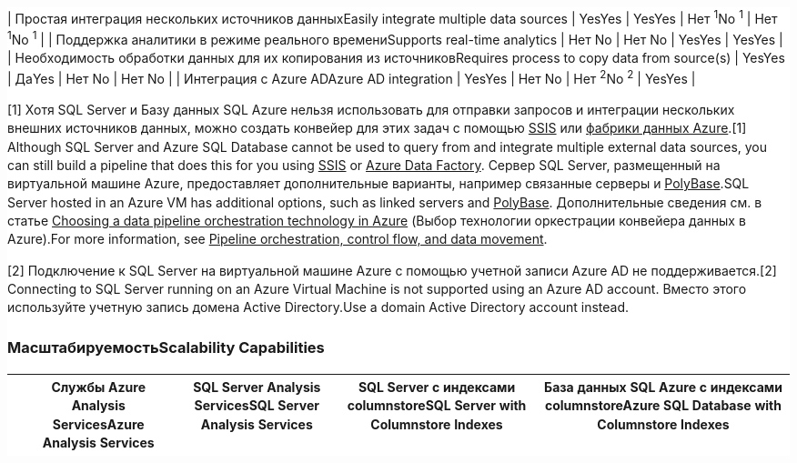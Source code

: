 | <span data-ttu-id="bffd1-251">Простая интеграция нескольких источников данных</span><span class="sxs-lookup"><span data-stu-id="bffd1-251">Easily integrate multiple data sources</span></span> | <span data-ttu-id="bffd1-252">Yes</span><span class="sxs-lookup"><span data-stu-id="bffd1-252">Yes</span></span> | <span data-ttu-id="bffd1-253">Yes</span><span class="sxs-lookup"><span data-stu-id="bffd1-253">Yes</span></span> | <span data-ttu-id="bffd1-254">Нет <sup>1</sup></span><span class="sxs-lookup"><span data-stu-id="bffd1-254">No <sup>1</sup></span></span> | <span data-ttu-id="bffd1-255">Нет <sup>1</sup></span><span class="sxs-lookup"><span data-stu-id="bffd1-255">No <sup>1</sup></span></span> |
| <span data-ttu-id="bffd1-256">Поддержка аналитики в режиме реального времени</span><span class="sxs-lookup"><span data-stu-id="bffd1-256">Supports real-time analytics</span></span> | <span data-ttu-id="bffd1-257">Нет </span><span class="sxs-lookup"><span data-stu-id="bffd1-257">No</span></span> | <span data-ttu-id="bffd1-258">Нет </span><span class="sxs-lookup"><span data-stu-id="bffd1-258">No</span></span> | <span data-ttu-id="bffd1-259">Yes</span><span class="sxs-lookup"><span data-stu-id="bffd1-259">Yes</span></span> | <span data-ttu-id="bffd1-260">Yes</span><span class="sxs-lookup"><span data-stu-id="bffd1-260">Yes</span></span> |
| <span data-ttu-id="bffd1-261">Необходимость обработки данных для их копирования из источников</span><span class="sxs-lookup"><span data-stu-id="bffd1-261">Requires process to copy data from source(s)</span></span> | <span data-ttu-id="bffd1-262">Yes</span><span class="sxs-lookup"><span data-stu-id="bffd1-262">Yes</span></span> | <span data-ttu-id="bffd1-263">Да</span><span class="sxs-lookup"><span data-stu-id="bffd1-263">Yes</span></span> | <span data-ttu-id="bffd1-264">Нет </span><span class="sxs-lookup"><span data-stu-id="bffd1-264">No</span></span> | <span data-ttu-id="bffd1-265">Нет </span><span class="sxs-lookup"><span data-stu-id="bffd1-265">No</span></span> |
| <span data-ttu-id="bffd1-266">Интеграция с Azure AD</span><span class="sxs-lookup"><span data-stu-id="bffd1-266">Azure AD integration</span></span> | <span data-ttu-id="bffd1-267">Yes</span><span class="sxs-lookup"><span data-stu-id="bffd1-267">Yes</span></span> | <span data-ttu-id="bffd1-268">Нет </span><span class="sxs-lookup"><span data-stu-id="bffd1-268">No</span></span> | <span data-ttu-id="bffd1-269">Нет <sup>2</sup></span><span class="sxs-lookup"><span data-stu-id="bffd1-269">No <sup>2</sup></span></span> | <span data-ttu-id="bffd1-270">Yes</span><span class="sxs-lookup"><span data-stu-id="bffd1-270">Yes</span></span> |



<span data-ttu-id="bffd1-271">[1] Хотя SQL Server и Базу данных SQL Azure нельзя использовать для отправки запросов и интеграции нескольких внешних источников данных, можно создать конвейер для этих задач с помощью [SSIS](/sql/integration-services/sql-server-integration-services) или [фабрики данных Azure](/azure/data-factory/).</span><span class="sxs-lookup"><span data-stu-id="bffd1-271">[1] Although SQL Server and Azure SQL Database cannot be used to query from and integrate multiple external data sources, you can still build a pipeline that does this for you using [SSIS](/sql/integration-services/sql-server-integration-services) or [Azure Data Factory](/azure/data-factory/).</span></span> <span data-ttu-id="bffd1-272">Сервер SQL Server, размещенный на виртуальной машине Azure, предоставляет дополнительные варианты, например связанные серверы и [PolyBase](/sql/relational-databases/polybase/polybase-guide).</span><span class="sxs-lookup"><span data-stu-id="bffd1-272">SQL Server hosted in an Azure VM has additional options, such as linked servers and [PolyBase](/sql/relational-databases/polybase/polybase-guide).</span></span> <span data-ttu-id="bffd1-273">Дополнительные сведения см. в статье [Choosing a data pipeline orchestration technology in Azure](../technology-choices/pipeline-orchestration-data-movement.md) (Выбор технологии оркестрации конвейера данных в Azure).</span><span class="sxs-lookup"><span data-stu-id="bffd1-273">For more information, see [Pipeline orchestration, control flow, and data movement](../technology-choices/pipeline-orchestration-data-movement.md).</span></span>

<span data-ttu-id="bffd1-274">[2] Подключение к SQL Server на виртуальной машине Azure с помощью учетной записи Azure AD не поддерживается.</span><span class="sxs-lookup"><span data-stu-id="bffd1-274">[2] Connecting to SQL Server running on an Azure Virtual Machine is not supported using an Azure AD account.</span></span> <span data-ttu-id="bffd1-275">Вместо этого используйте учетную запись домена Active Directory.</span><span class="sxs-lookup"><span data-stu-id="bffd1-275">Use a domain Active Directory account instead.</span></span>

### <a name="scalability-capabilities"></a><span data-ttu-id="bffd1-276">Масштабируемость</span><span class="sxs-lookup"><span data-stu-id="bffd1-276">Scalability Capabilities</span></span>

|                                                  | <span data-ttu-id="bffd1-277">Службы Azure Analysis Services</span><span class="sxs-lookup"><span data-stu-id="bffd1-277">Azure Analysis Services</span></span> | <span data-ttu-id="bffd1-278">SQL Server Analysis Services</span><span class="sxs-lookup"><span data-stu-id="bffd1-278">SQL Server Analysis Services</span></span> | <span data-ttu-id="bffd1-279">SQL Server с индексами columnstore</span><span class="sxs-lookup"><span data-stu-id="bffd1-279">SQL Server with Columnstore Indexes</span></span> | <span data-ttu-id="bffd1-280">База данных SQL Azure с индексами columnstore</span><span class="sxs-lookup"><span data-stu-id="bffd1-280">Azure SQL Database with Columnstore Indexes</span></span> |
|--------------------------------------------------|-------------------------|------------------------------|-------------------------------------|---------------------------------------------|